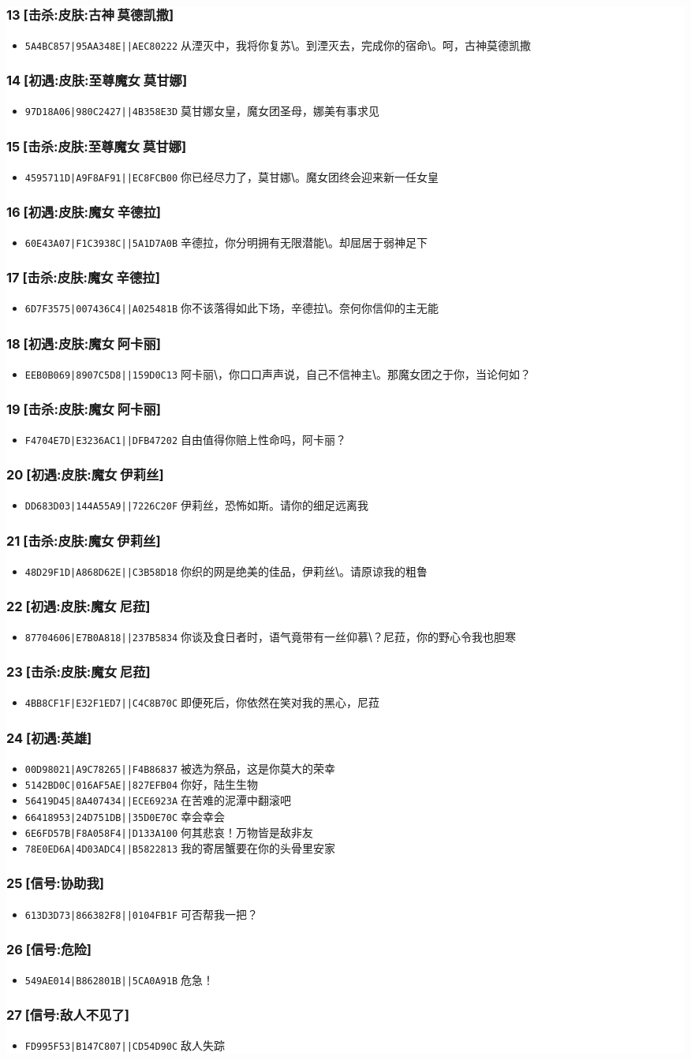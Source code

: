 ### **13 [击杀:皮肤:古神 莫德凯撒]**
- `5A4BC857|95AA348E||AEC80222` 从湮灭中，我将你复苏\。到湮灭去，完成你的宿命\。呵，古神莫德凯撒

### **14 [初遇:皮肤:至尊魔女 莫甘娜]**
- `97D18A06|980C2427||4B358E3D` 莫甘娜女皇，魔女团圣母，娜美有事求见

### **15 [击杀:皮肤:至尊魔女 莫甘娜]**
- `4595711D|A9F8AF91||EC8FCB00` 你已经尽力了，莫甘娜\。魔女团终会迎来新一任女皇

### **16 [初遇:皮肤:魔女 辛德拉]**
- `60E43A07|F1C3938C||5A1D7A0B` 辛德拉，你分明拥有无限潜能\。却屈居于弱神足下

### **17 [击杀:皮肤:魔女 辛德拉]**
- `6D7F3575|007436C4||A025481B` 你不该落得如此下场，辛德拉\。奈何你信仰的主无能

### **18 [初遇:皮肤:魔女 阿卡丽]**
- `EEB0B069|8907C5D8||159D0C13` 阿卡丽\，你口口声声说，自己不信神主\。那魔女团之于你，当论何如？

### **19 [击杀:皮肤:魔女 阿卡丽]**
- `F4704E7D|E3236AC1||DFB47202` 自由值得你赔上性命吗，阿卡丽？

### **20 [初遇:皮肤:魔女 伊莉丝]**
- `DD683D03|144A55A9||7226C20F` 伊莉丝，恐怖如斯。请你的细足远离我

### **21 [击杀:皮肤:魔女 伊莉丝]**
- `48D29F1D|A868D62E||C3B58D18` 你织的网是绝美的佳品，伊莉丝\。请原谅我的粗鲁

### **22 [初遇:皮肤:魔女 尼菈]**
- `87704606|E7B0A818||237B5834` 你谈及食日者时，语气竟带有一丝仰慕\？尼菈，你的野心令我也胆寒

### **23 [击杀:皮肤:魔女 尼菈]**
- `4BB8CF1F|E32F1ED7||C4C8B70C` 即便死后，你依然在笑对我的黑心，尼菈

### **24 [初遇:英雄]**
- `00D98021|A9C78265||F4B86837` 被选为祭品，这是你莫大的荣幸
- `5142BD0C|016AF5AE||827EFB04` 你好，陆生生物
- `56419D45|8A407434||ECE6923A` 在苦难的泥潭中翻滚吧
- `66418953|24D751DB||35D0E70C` 幸会幸会
- `6E6FD57B|F8A058F4||D133A100` 何其悲哀！万物皆是敌非友
- `78E0ED6A|4D03ADC4||B5822813` 我的寄居蟹要在你的头骨里安家

### **25 [信号:协助我]**
- `613D3D73|866382F8||0104FB1F` 可否帮我一把？

### **26 [信号:危险]**
- `549AE014|B862801B||5CA0A91B` 危急！

### **27 [信号:敌人不见了]**
- `FD995F53|B147C807||CD54D90C` 敌人失踪
